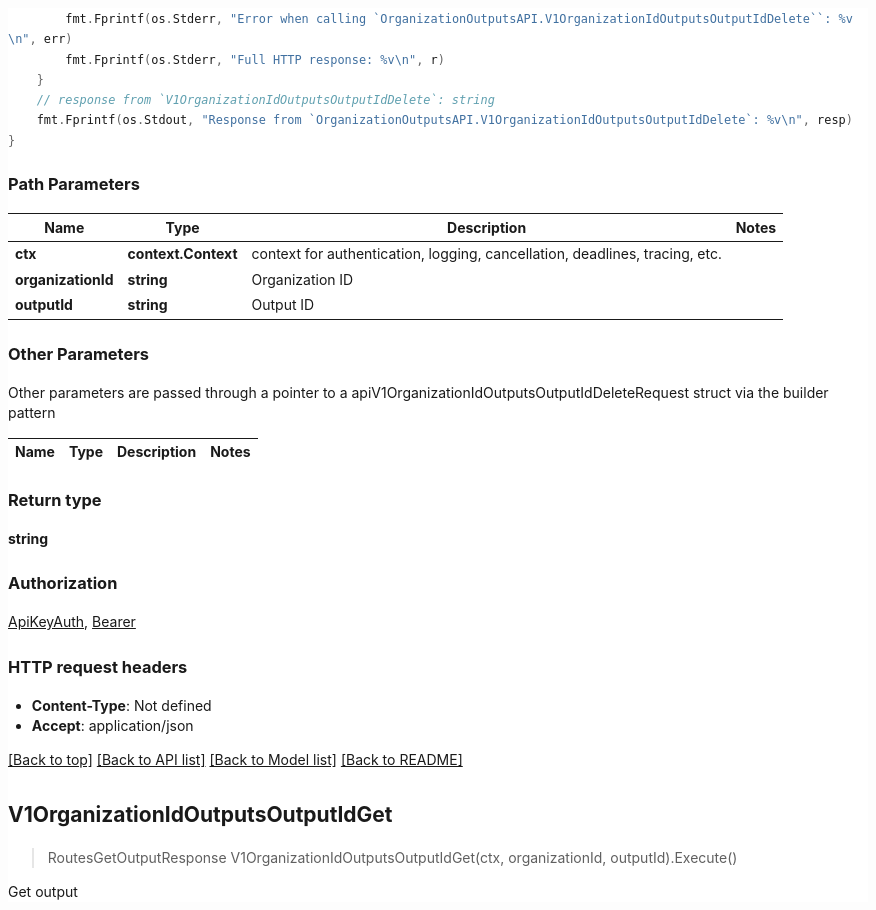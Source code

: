 ```go
		fmt.Fprintf(os.Stderr, "Error when calling `OrganizationOutputsAPI.V1OrganizationIdOutputsOutputIdDelete``: %v\n", err)
		fmt.Fprintf(os.Stderr, "Full HTTP response: %v\n", r)
	}
	// response from `V1OrganizationIdOutputsOutputIdDelete`: string
	fmt.Fprintf(os.Stdout, "Response from `OrganizationOutputsAPI.V1OrganizationIdOutputsOutputIdDelete`: %v\n", resp)
}
```

### Path Parameters


Name | Type | Description  | Notes
------------- | ------------- | ------------- | -------------
**ctx** | **context.Context** | context for authentication, logging, cancellation, deadlines, tracing, etc.
**organizationId** | **string** | Organization ID | 
**outputId** | **string** | Output ID | 

### Other Parameters

Other parameters are passed through a pointer to a apiV1OrganizationIdOutputsOutputIdDeleteRequest struct via the builder pattern


Name | Type | Description  | Notes
------------- | ------------- | ------------- | -------------



### Return type

**string**

### Authorization

[ApiKeyAuth](../README.md#ApiKeyAuth), [Bearer](../README.md#Bearer)

### HTTP request headers

- **Content-Type**: Not defined
- **Accept**: application/json

[[Back to top]](#) [[Back to API list]](../README.md#documentation-for-api-endpoints)
[[Back to Model list]](../README.md#documentation-for-models)
[[Back to README]](../README.md)


## V1OrganizationIdOutputsOutputIdGet

> RoutesGetOutputResponse V1OrganizationIdOutputsOutputIdGet(ctx, organizationId, outputId).Execute()

Get output
